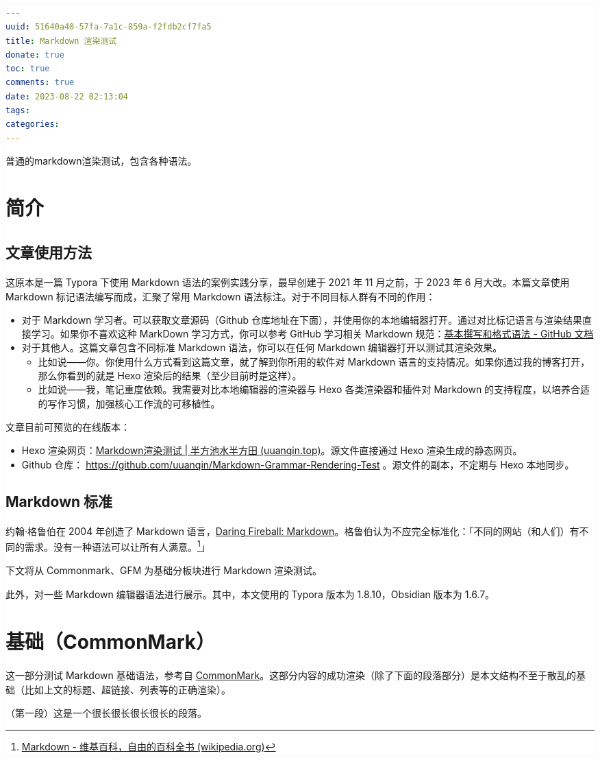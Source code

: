 ```yaml
---
uuid: 51640a40-57fa-7a1c-859a-f2fdb2cf7fa5
title: Markdown 渲染测试
donate: true
toc: true
comments: true
date: 2023-08-22 02:13:04
tags:
categories:
---
```


普通的markdown渲染测试，包含各种语法。




# 简介

## 文章使用方法

这原本是一篇 Typora 下使用 Markdown 语法的案例实践分享，最早创建于 2021 年 11 月之前，于 2023 年 6 月大改。本篇文章使用 Markdown 标记语法编写而成，汇聚了常用 Markdown 语法标注。对于不同目标人群有不同的作用：

* 对于 Markdown 学习者。可以获取文章源码（Github 仓库地址在下面），并使用你的本地编辑器打开。通过对比标记语言与渲染结果直接学习。如果你不喜欢这种 MarkDown 学习方式，你可以参考 GitHub 学习相关 Markdown 规范：[基本撰写和格式语法 - GitHub 文档](https://docs.github.com/zh/get-started/writing-on-github/getting-started-with-writing-and-formatting-on-github/basic-writing-and-formatting-syntax)
* 对于其他人。这篇文章包含不同标准 Markdown 语法，你可以在任何 Markdown 编辑器打开以测试其渲染效果。
	* 比如说——你。你使用什么方式看到这篇文章，就了解到你所用的软件对 Markdown 语言的支持情况。如果你通过我的博客打开，那么你看到的就是 Hexo 渲染后的结果（至少目前时是这样）。
	* 比如说——我，笔记重度依赖。我需要对比本地编辑器的渲染器与 Hexo 各类渲染器和插件对 Markdown 的支持程度，以培养合适的写作习惯，加强核心工作流的可移植性。

文章目前可预览的在线版本：

* Hexo 渲染网页：[Markdown渲染测试 | 半方池水半方田 (uuanqin.top)](https://uuanqin.top/p/3c4a82e6/)。源文件直接通过 Hexo 渲染生成的静态网页。
* Github 仓库： https://github.com/uuanqin/Markdown-Grammar-Rendering-Test 。源文件的副本，不定期与 Hexo 本地同步。

## Markdown 标准

约翰·格鲁伯在 2004 年创造了 Markdown 语言，[Daring Fireball: Markdown](https://daringfireball.net/projects/markdown/)。格鲁伯认为不应完全标准化：「不同的网站（和人们）有不同的需求。没有一种语法可以让所有人满意。[^satisfy]」

[^satisfy]: [Markdown - 维基百科，自由的百科全书 (wikipedia.org)](https://zh.wikipedia.org/wiki/Markdown)

下文将从 Commonmark、GFM 为基础分板块进行 Markdown 渲染测试。

此外，对一些 Markdown 编辑器语法进行展示。其中，本文使用的 Typora 版本为 1.8.10，Obsidian 版本为 1.6.7。

# 基础（CommonMark）

这一部分测试 Markdown 基础语法，参考自 [CommonMark](https://commonmark.org/)。这部分内容的成功渲染（除了下面的段落部分）是本文结构不至于散乱的基础（比如上文的标题、超链接、列表等的正确渲染）。

（第一段）这是一个很长很长很长很长的段落。


[2]: https://commonmark.org/help/images/favicon.png " 图片标题 "
[^11]: My reference.
[^12]: To add line breaks within a footnote, prefix new lines with 2 spaces.